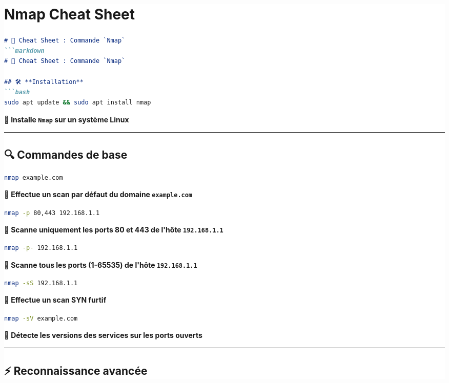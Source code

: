 # Nmap Cheat Sheet

```markdown
# 📌 Cheat Sheet : Commande `Nmap`
```markdown
# 📌 Cheat Sheet : Commande `Nmap`

## 🛠 **Installation**
```bash
sudo apt update && sudo apt install nmap

```

📌 **Installe `Nmap` sur un système Linux**

---

## 🔍 **Commandes de base**

```bash
nmap example.com

```

📌 **Effectue un scan par défaut du domaine `example.com`**

```bash
nmap -p 80,443 192.168.1.1

```

📌 **Scanne uniquement les ports 80 et 443 de l'hôte `192.168.1.1`**

```bash
nmap -p- 192.168.1.1

```

📌 **Scanne tous les ports (1-65535) de l'hôte `192.168.1.1`**

```bash
nmap -sS 192.168.1.1

```

📌 **Effectue un scan SYN furtif**

```bash
nmap -sV example.com

```

📌 **Détecte les versions des services sur les ports ouverts**

---

## ⚡ **Reconnaissance avancée**
